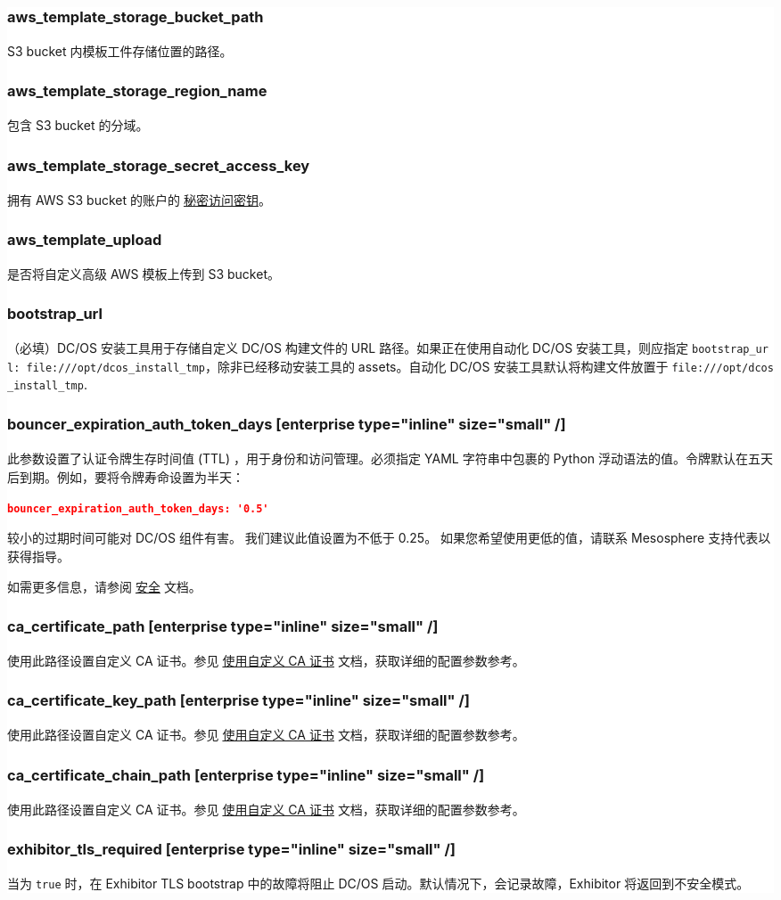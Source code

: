 ### aws_template_storage_bucket_path

S3 bucket 内模板工件存储位置的路径。

### aws_template_storage_region_name

包含 S3 bucket 的分域。

### aws_template_storage_secret_access_key

拥有 AWS S3 bucket 的账户的 [秘密访问密钥](http://docs.aws.amazon.com/general/latest/gr/aws-sec-cred-types.html#access-keys-and-secret-access-keys)。

### aws_template_upload                        

是否将自定义高级 AWS 模板上传到 S3 bucket。

### bootstrap_url
 （必填）DC/OS 安装工具用于存储自定义 DC/OS 构建文件的 URL 路径。如果正在使用自动化 DC/OS 安装工具，则应指定 `bootstrap_url: file:///opt/dcos_install_tmp`，除非已经移动安装工具的 assets。自动化 DC/OS 安装工具默认将构建文件放置于 `file:///opt/dcos_install_tmp`.

### bouncer_expiration_auth_token_days [enterprise type="inline" size="small" /]
此参数设置了认证令牌生存时间值 (TTL) ，用于身份和访问管理。必须指定 YAML 字符串中包裹的 Python 浮动语法的值。令牌默认在五天后到期。例如，要将令牌寿命设置为半天：

```json
bouncer_expiration_auth_token_days: '0.5'
```

较小的过期时间可能对 DC/OS 组件有害。
我们建议此值设置为不低于 0.25。
如果您希望使用更低的值，请联系 Mesosphere 支持代表以获得指导。

如需更多信息，请参阅 [安全](/mesosphere/dcos/cn/2.0/security/ent/) 文档。

### ca_certificate_path   [enterprise type="inline" size="small" /]              

使用此路径设置自定义 CA 证书。参见 [使用自定义 CA 证书](/mesosphere/dcos/cn/2.0/security/ent/tls-ssl/ca-custom#configuration-parameter-reference) 文档，获取详细的配置参数参考。

### ca_certificate_key_path  [enterprise type="inline" size="small" /]       

使用此路径设置自定义 CA 证书。参见 [使用自定义 CA 证书](/mesosphere/dcos/cn/2.0/security/ent/tls-ssl/ca-custom#configuration-parameter-reference) 文档，获取详细的配置参数参考。

### ca_certificate_chain_path  [enterprise type="inline" size="small" /]

使用此路径设置自定义 CA 证书。参见 [使用自定义 CA 证书](/mesosphere/dcos/cn/2.0/security/ent/tls-ssl/ca-custom#configuration-parameter-reference) 文档，获取详细的配置参数参考。

### exhibitor_tls_required [enterprise type="inline" size="small" /]
当为 `true` 时，在 Exhibitor TLS bootstrap 中的故障将阻止 DC/OS 启动。默认情况下，会记录故障，Exhibitor 将返回到不安全模式。
